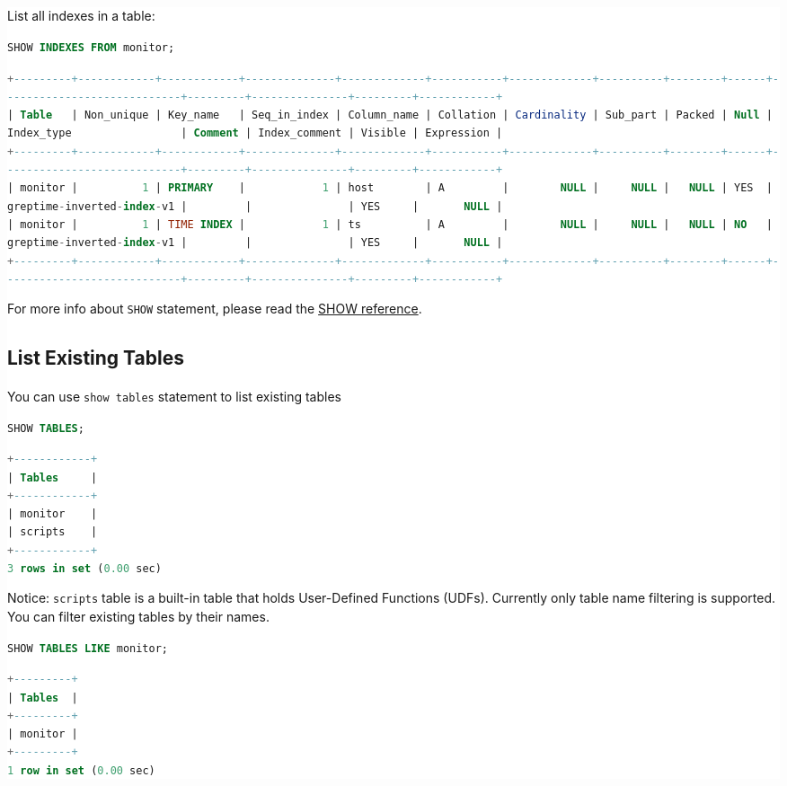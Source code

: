List all indexes in a table:

```sql
SHOW INDEXES FROM monitor;
```


```sql
+---------+------------+------------+--------------+-------------+-----------+-------------+----------+--------+------+----------------------------+---------+---------------+---------+------------+
| Table   | Non_unique | Key_name   | Seq_in_index | Column_name | Collation | Cardinality | Sub_part | Packed | Null | Index_type                 | Comment | Index_comment | Visible | Expression |
+---------+------------+------------+--------------+-------------+-----------+-------------+----------+--------+------+----------------------------+---------+---------------+---------+------------+
| monitor |          1 | PRIMARY    |            1 | host        | A         |        NULL |     NULL |   NULL | YES  | greptime-inverted-index-v1 |         |               | YES     |       NULL |
| monitor |          1 | TIME INDEX |            1 | ts          | A         |        NULL |     NULL |   NULL | NO   | greptime-inverted-index-v1 |         |               | YES     |       NULL |
+---------+------------+------------+--------------+-------------+-----------+-------------+----------+--------+------+----------------------------+---------+---------------+---------+------------+
```

For more info about `SHOW` statement, please read the [SHOW reference](/reference/sql/show.md#show).

## List Existing Tables

You can use `show tables` statement to list existing tables

```sql
SHOW TABLES;
```

```sql
+------------+
| Tables     |
+------------+
| monitor    |
| scripts    |
+------------+
3 rows in set (0.00 sec)
```

Notice: `scripts` table is a built-in table that holds User-Defined Functions (UDFs).
Currently only table name filtering is supported. You can filter existing tables by their names.

```sql
SHOW TABLES LIKE monitor;
```

```sql
+---------+
| Tables  |
+---------+
| monitor |
+---------+
1 row in set (0.00 sec)
```
